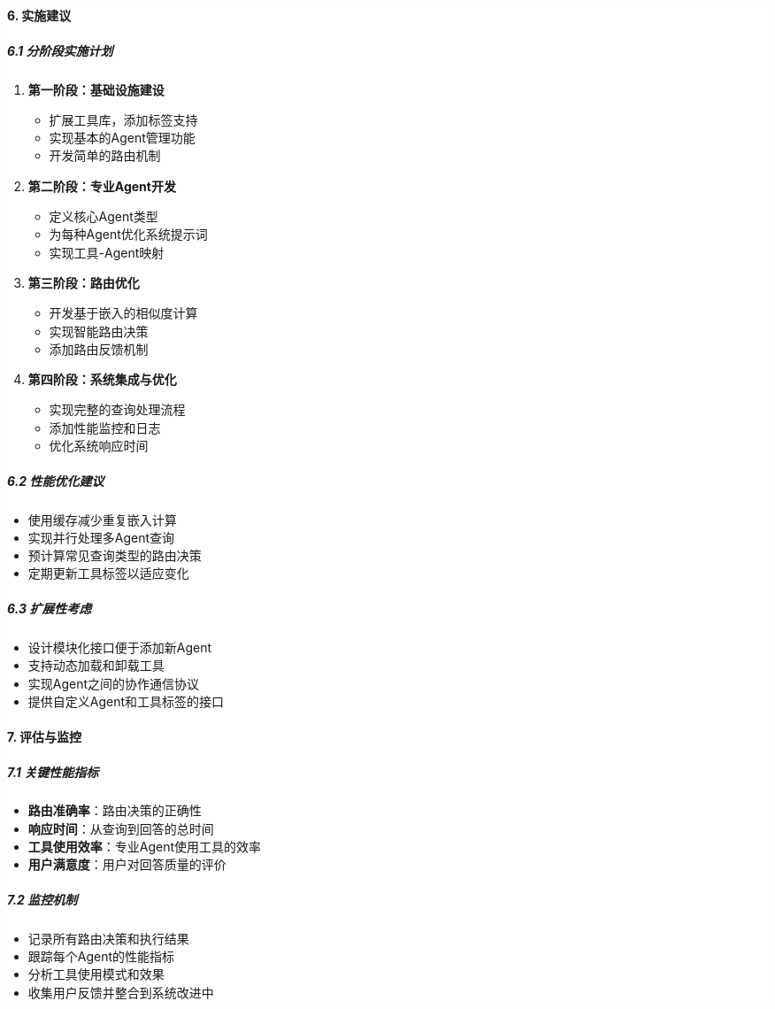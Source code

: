#### 6. 实施建议

##### 6.1 分阶段实施计划

1. **第一阶段：基础设施建设**
   
   - 扩展工具库，添加标签支持
   - 实现基本的Agent管理功能
   - 开发简单的路由机制

2. **第二阶段：专业Agent开发**
   
   - 定义核心Agent类型
   - 为每种Agent优化系统提示词
   - 实现工具-Agent映射

3. **第三阶段：路由优化**
   
   - 开发基于嵌入的相似度计算
   - 实现智能路由决策
   - 添加路由反馈机制

4. **第四阶段：系统集成与优化**
   
   - 实现完整的查询处理流程
   - 添加性能监控和日志
   - 优化系统响应时间

##### 6.2 性能优化建议

- 使用缓存减少重复嵌入计算
- 实现并行处理多Agent查询
- 预计算常见查询类型的路由决策
- 定期更新工具标签以适应变化

##### 6.3 扩展性考虑

- 设计模块化接口便于添加新Agent
- 支持动态加载和卸载工具
- 实现Agent之间的协作通信协议
- 提供自定义Agent和工具标签的接口

#### 7. 评估与监控

##### 7.1 关键性能指标

- **路由准确率**：路由决策的正确性
- **响应时间**：从查询到回答的总时间
- **工具使用效率**：专业Agent使用工具的效率
- **用户满意度**：用户对回答质量的评价

##### 7.2 监控机制

- 记录所有路由决策和执行结果
- 跟踪每个Agent的性能指标
- 分析工具使用模式和效果
- 收集用户反馈并整合到系统改进中

